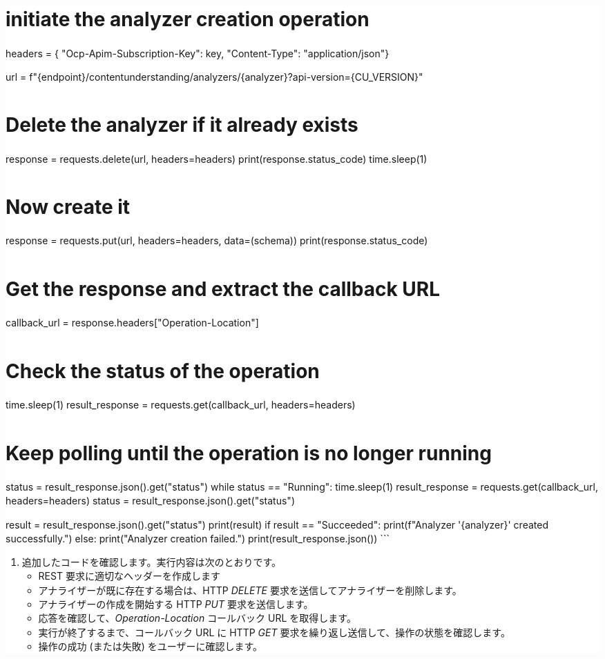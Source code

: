    # initiate the analyzer creation operation
   headers = {
        "Ocp-Apim-Subscription-Key": key,
        "Content-Type": "application/json"}

   url = f"{endpoint}/contentunderstanding/analyzers/{analyzer}?api-version={CU_VERSION}"

   # Delete the analyzer if it already exists
   response = requests.delete(url, headers=headers)
   print(response.status_code)
   time.sleep(1)

   # Now create it
   response = requests.put(url, headers=headers, data=(schema))
   print(response.status_code)

   # Get the response and extract the callback URL
   callback_url = response.headers["Operation-Location"]

   # Check the status of the operation
   time.sleep(1)
   result_response = requests.get(callback_url, headers=headers)

   # Keep polling until the operation is no longer running
   status = result_response.json().get("status")
   while status == "Running":
        time.sleep(1)
        result_response = requests.get(callback_url, headers=headers)
        status = result_response.json().get("status")

   result = result_response.json().get("status")
   print(result)
   if result == "Succeeded":
        print(f"Analyzer '{analyzer}' created successfully.")
   else:
        print("Analyzer creation failed.")
        print(result_response.json())
    ```

1. 追加したコードを確認します。実行内容は次のとおりです。
    - REST 要求に適切なヘッダーを作成します
    - アナライザーが既に存在する場合は、HTTP *DELETE* 要求を送信してアナライザーを削除します。
    - アナライザーの作成を開始する HTTP *PUT* 要求を送信します。
    - 応答を確認して、*Operation-Location* コールバック URL を取得します。
    - 実行が終了するまで、コールバック URL に HTTP *GET* 要求を繰り返し送信して、操作の状態を確認します。
    - 操作の成功 (または失敗) をユーザーに確認します。
